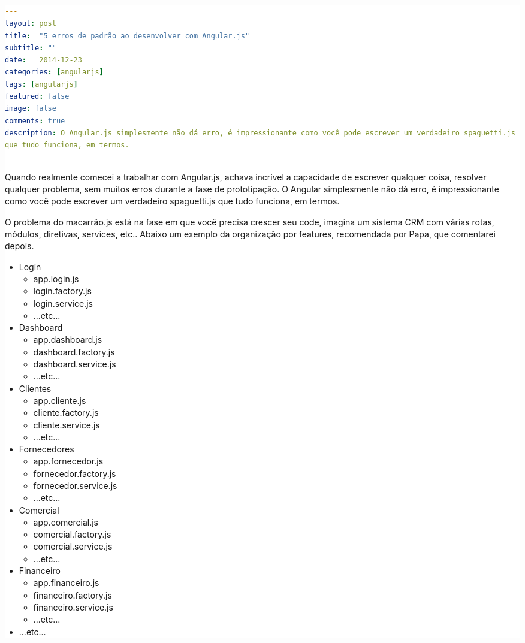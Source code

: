 ```yaml
---
layout: post
title:  "5 erros de padrão ao desenvolver com Angular.js"
subtitle: ""
date:   2014-12-23
categories: [angularjs]
tags: [angularjs]
featured: false
image: false
comments: true
description: O Angular.js simplesmente não dá erro, é impressionante como você pode escrever um verdadeiro spaguetti.js que tudo funciona, em termos.
---
```


Quando realmente comecei a trabalhar com Angular.js, achava incrível a capacidade de escrever qualquer coisa, resolver qualquer problema, sem muitos erros durante a fase de prototipação. O Angular simplesmente não dá erro, é impressionante como você pode escrever um verdadeiro spaguetti.js que tudo funciona, em termos.

O problema do macarrão.js está na fase em que você precisa crescer seu code, imagina um sistema CRM com várias rotas, módulos, diretivas, services, etc.. Abaixo um exemplo da organização por features, recomendada por Papa, que comentarei depois.

- Login
    - app.login.js
    - login.factory.js
    - login.service.js
    - ...etc...
- Dashboard
    - app.dashboard.js
    - dashboard.factory.js
    - dashboard.service.js
    - ...etc...
- Clientes
    - app.cliente.js
    - cliente.factory.js
    - cliente.service.js
    - ...etc...
- Fornecedores
    - app.fornecedor.js
    - fornecedor.factory.js
    - fornecedor.service.js
    - ...etc...
- Comercial
    - app.comercial.js
    - comercial.factory.js
    - comercial.service.js
    - ...etc...
- Financeiro
    - app.financeiro.js
    - financeiro.factory.js
    - financeiro.service.js
    - ...etc...
- ...etc...
